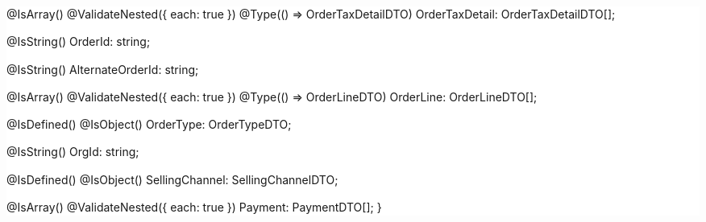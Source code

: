   @IsArray()
  @ValidateNested({ each: true })
  @Type(() => OrderTaxDetailDTO)
  OrderTaxDetail: OrderTaxDetailDTO[];

  @IsString()
  OrderId: string;

  @IsString()
  AlternateOrderId: string;

  @IsArray()
  @ValidateNested({ each: true })
  @Type(() => OrderLineDTO)
  OrderLine: OrderLineDTO[];

  @IsDefined()
  @IsObject()
  OrderType: OrderTypeDTO;

  @IsString()
  OrgId: string;

  @IsDefined()
  @IsObject()
  SellingChannel: SellingChannelDTO;

  @IsArray()
  @ValidateNested({ each: true })
  Payment: PaymentDTO[];
}
